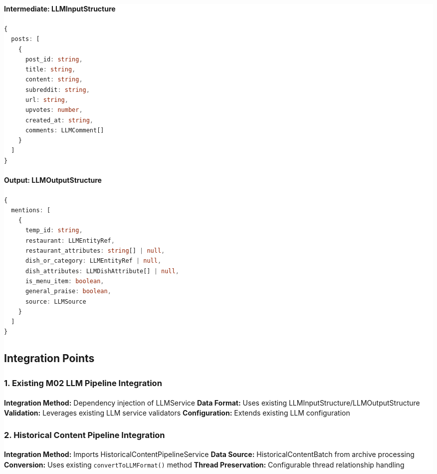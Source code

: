 #### Intermediate: LLMInputStructure
```typescript
{
  posts: [
    {
      post_id: string,
      title: string,
      content: string,
      subreddit: string,
      url: string,
      upvotes: number,
      created_at: string,
      comments: LLMComment[]
    }
  ]
}
```

#### Output: LLMOutputStructure
```typescript
{
  mentions: [
    {
      temp_id: string,
      restaurant: LLMEntityRef,
      restaurant_attributes: string[] | null,
      dish_or_category: LLMEntityRef | null,
      dish_attributes: LLMDishAttribute[] | null,
      is_menu_item: boolean,
      general_praise: boolean,
      source: LLMSource
    }
  ]
}
```

## Integration Points

### 1. Existing M02 LLM Pipeline Integration

**Integration Method:** Dependency injection of LLMService
**Data Format:** Uses existing LLMInputStructure/LLMOutputStructure
**Validation:** Leverages existing LLM service validators
**Configuration:** Extends existing LLM configuration

### 2. Historical Content Pipeline Integration

**Integration Method:** Imports HistoricalContentPipelineService
**Data Source:** HistoricalContentBatch from archive processing
**Conversion:** Uses existing `convertToLLMFormat()` method
**Thread Preservation:** Configurable thread relationship handling
